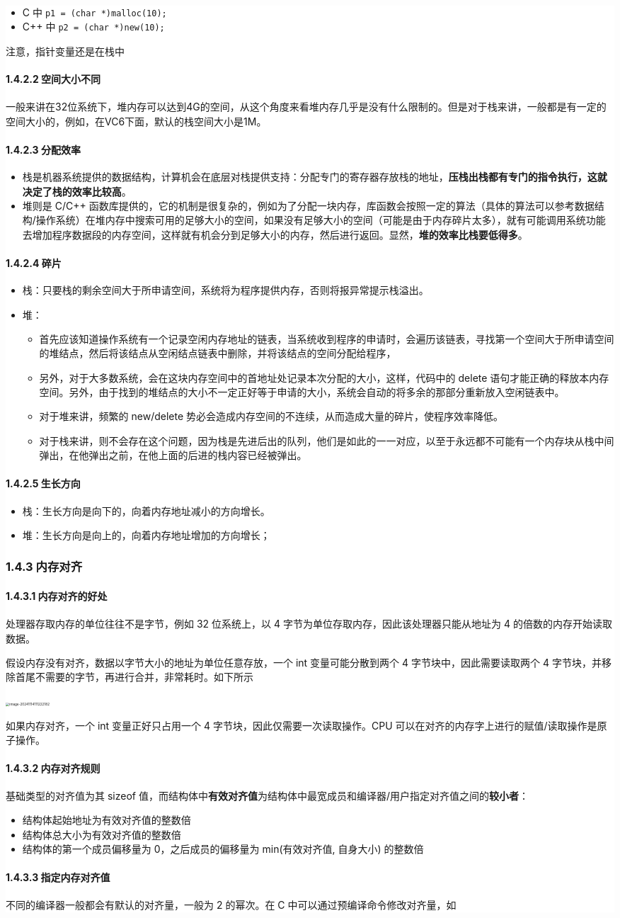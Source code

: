   - C 中 `p1 = (char *)malloc(10);` 
  - C++ 中 `p2 = (char *)new(10);`

  注意，指针变量还是在栈中

#### 1.4.2.2 空间大小不同

一般来讲在32位系统下，堆内存可以达到4G的空间，从这个角度来看堆内存几乎是没有什么限制的。但是对于栈来讲，一般都是有一定的空间大小的，例如，在VC6下面，默认的栈空间大小是1M。

#### 1.4.2.3 分配效率

- 栈是机器系统提供的数据结构，计算机会在底层对栈提供支持：分配专门的寄存器存放栈的地址，**压栈出栈都有专门的指令执行，这就决定了栈的效率比较高**。
- 堆则是 C/C++ 函数库提供的，它的机制是很复杂的，例如为了分配一块内存，库函数会按照一定的算法（具体的算法可以参考数据结构/操作系统）在堆内存中搜索可用的足够大小的空间，如果没有足够大小的空间（可能是由于内存碎片太多），就有可能调用系统功能去增加程序数据段的内存空间，这样就有机会分到足够大小的内存，然后进行返回。显然，**堆的效率比栈要低得多**。 

#### 1.4.2.4 碎片

- 栈：只要栈的剩余空间大于所申请空间，系统将为程序提供内存，否则将报异常提示栈溢出。

- 堆：

  - 首先应该知道操作系统有一个记录空闲内存地址的链表，当系统收到程序的申请时，会遍历该链表，寻找第一个空间大于所申请空间的堆结点，然后将该结点从空闲结点链表中删除，并将该结点的空间分配给程序，

  - 另外，对于大多数系统，会在这块内存空间中的首地址处记录本次分配的大小，这样，代码中的 delete 语句才能正确的释放本内存空间。另外，由于找到的堆结点的大小不一定正好等于申请的大小，系统会自动的将多余的那部分重新放入空闲链表中。        

  - 对于堆来讲，频繁的 new/delete 势必会造成内存空间的不连续，从而造成大量的碎片，使程序效率降低。

  - 对于栈来讲，则不会存在这个问题，因为栈是先进后出的队列，他们是如此的一一对应，以至于永远都不可能有一个内存块从栈中间弹出，在他弹出之前，在他上面的后进的栈内容已经被弹出。 

#### 1.4.2.5 生长方向

- 栈：生长方向是向下的，向着内存地址减小的方向增长。    

- 堆：生长方向是向上的，向着内存地址增加的方向增长；

### 1.4.3 内存对齐

#### 1.4.3.1 内存对齐的好处

处理器存取内存的单位往往不是字节，例如 32 位系统上，以 4 字节为单位存取内存，因此该处理器只能从地址为 4 的倍数的内存开始读取数据。

假设内存没有对齐，数据以字节大小的地址为单位任意存放，一个 int 变量可能分散到两个 4 字节块中，因此需要读取两个 4 字节块，并移除首尾不需要的字节，再进行合并，非常耗时。如下所示

<img src="/C++.assets/image-20241114111222182.png" alt="image-20241114111222182" style="zoom: 33%;" />

如果内存对齐，一个 int 变量正好只占用一个 4 字节块，因此仅需要一次读取操作。CPU 可以在对齐的内存字上进行的赋值/读取操作是原子操作。

#### 1.4.3.2 内存对齐规则

基础类型的对齐值为其 sizeof 值，而结构体中**有效对齐值**为结构体中最宽成员和编译器/用户指定对齐值之间的**较小者**：

- 结构体起始地址为有效对齐值的整数倍
- 结构体总大小为有效对齐值的整数倍
- 结构体的第一个成员偏移量为 0，之后成员的偏移量为 min(有效对齐值, 自身大小) 的整数倍

#### 1.4.3.3 指定内存对齐值

不同的编译器一般都会有默认的对齐量，一般为 2 的幂次。在 C 中可以通过预编译命令修改对齐量，如
